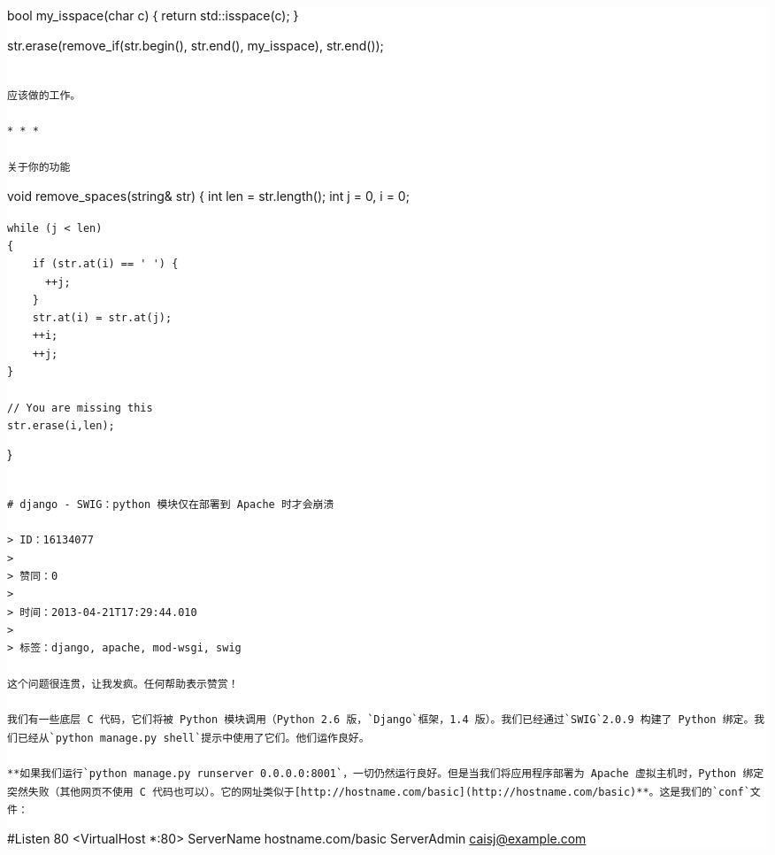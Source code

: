 bool my_isspace(char c) {
    return std::isspace(c);
}

str.erase(remove_if(str.begin(), str.end(), my_isspace), str.end()); 
```

应该做的工作。

* * *

关于你的功能

```
void remove_spaces(string& str)
{
    int len = str.length();
    int j = 0, i = 0;

    while (j < len) 
    {
        if (str.at(i) == ' ') {
          ++j;
        }
        str.at(i) = str.at(j);
        ++i;
        ++j;
    }

    // You are missing this
    str.erase(i,len);
} 
```

# django - SWIG：python 模块仅在部署到 Apache 时才会崩溃

> ID：16134077
> 
> 赞同：0
> 
> 时间：2013-04-21T17:29:44.010
> 
> 标签：django, apache, mod-wsgi, swig

这个问题很连贯，让我发疯。任何帮助表示赞赏！

我们有一些底层 C 代码，它们将被 Python 模块调用（Python 2.6 版，`Django`框架，1.4 版）。我们已经通过`SWIG`2.0.9 构建了 Python 绑定。我们已经从`python manage.py shell`提示中使用了它们。他们运作良好。

**如果我们运行`python manage.py runserver 0.0.0.0:8001`，一切仍然运行良好。但是当我们将应用程序部署为 Apache 虚拟主机时，Python 绑定突然失败（其他网页不使用 C 代码也可以）。它的网址类似于[http://hostname.com/basic](http://hostname.com/basic)**。这是我们的`conf`文件：

```
#Listen 80
<VirtualHost *:80>
  ServerName hostname.com/basic
  ServerAdmin caisj@example.com
